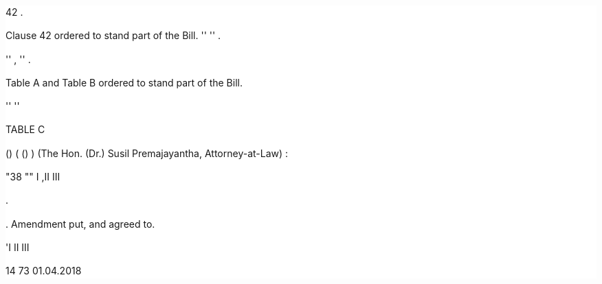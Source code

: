 42 .

Clause 42 ordered to stand part of the Bill. '' '' .

'' , '' .

Table A and Table B ordered to stand part of the Bill.

'' ''

TABLE C

() ( () ) (The Hon. (Dr.) Susil Premajayantha, Attorney-at-Law) :

"38 "" I ,II III

.

. Amendment put, and agreed to.

'I II III

14 73 01.04.2018

